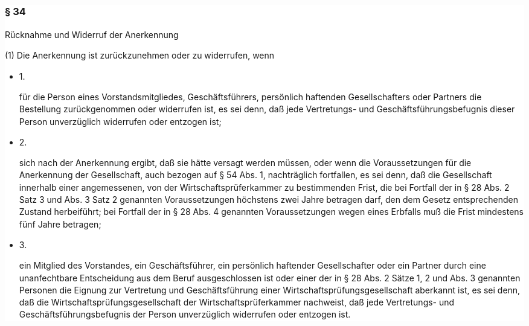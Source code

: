</div>

</div>

</div>

</div>

<span id="BJNR010490961BJNE006013125.html"></span>

### § 34  
Rücknahme und Widerruf der Anerkennung

<div>

<div class="jnhtml">

<div>

<div class="jurAbsatz">

(1) Die Anerkennung ist zurückzunehmen oder zu widerrufen, wenn

  - 1\.
    
    <div style="">
    
    für die Person eines Vorstandsmitgliedes, Geschäftsführers,
    persönlich haftenden Gesellschafters oder Partners die Bestellung
    zurückgenommen oder widerrufen ist, es sei denn, daß jede
    Vertretungs- und Geschäftsführungsbefugnis dieser Person
    unverzüglich widerrufen oder entzogen ist;
    
    </div>

  - 2\.
    
    <div style="">
    
    sich nach der Anerkennung ergibt, daß sie hätte versagt werden
    müssen, oder wenn die Voraussetzungen für die Anerkennung der
    Gesellschaft, auch bezogen auf § 54 Abs. 1, nachträglich fortfallen,
    es sei denn, daß die Gesellschaft innerhalb einer angemessenen, von
    der Wirtschaftsprüferkammer zu bestimmenden Frist, die bei Fortfall
    der in § 28 Abs. 2 Satz 3 und Abs. 3 Satz 2 genannten
    Voraussetzungen höchstens zwei Jahre betragen darf, den dem Gesetz
    entsprechenden Zustand herbeiführt; bei Fortfall der in § 28 Abs. 4
    genannten Voraussetzungen wegen eines Erbfalls muß die Frist
    mindestens fünf Jahre betragen;
    
    </div>

  - 3\.
    
    <div style="">
    
    ein Mitglied des Vorstandes, ein Geschäftsführer, ein persönlich
    haftender Gesellschafter oder ein Partner durch eine unanfechtbare
    Entscheidung aus dem Beruf ausgeschlossen ist oder einer der in § 28
    Abs. 2 Sätze 1, 2 und Abs. 3 genannten Personen die Eignung zur
    Vertretung und Geschäftsführung einer
    Wirtschaftsprüfungsgesellschaft aberkannt ist, es sei denn, daß die
    Wirtschaftsprüfungsgesellschaft der Wirtschaftsprüferkammer
    nachweist, daß jede Vertretungs- und Geschäftsführungsbefugnis der
    Person unverzüglich widerrufen oder entzogen ist.
    